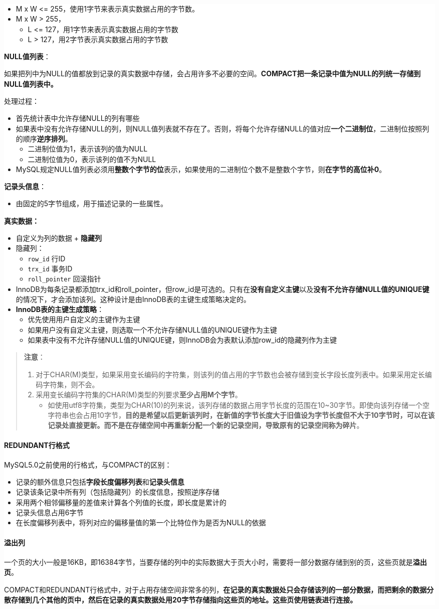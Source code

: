 - M x W <= 255，使用1字节来表示真实数据占用的字节数。
- M x W > 255，
  - L <= 127，用1字节来表示真实数据占用的字节数
  - L > 127，用2字节表示真实数据占用的字节数

**NULL值列表**：

如果把列中为NULL的值都放到记录的真实数据中存储，会占用许多不必要的空间。**COMPACT把一条记录中值为NULL的列统一存储到NULL值列表中。**

处理过程：

- 首先统计表中允许存储NULL的列有哪些
- 如果表中没有允许存储NULL的列，则NULL值列表就不存在了。否则，将每个允许存储NULL的值对应**一个二进制位**，二进制位按照列的顺序**逆序排列**。
  - 二进制位值为1，表示该列的值为NULL
  - 二进制位值为0，表示该列的值不为NULL
- MySQL规定NULL值列表必须用**整数个字节的位**表示，如果使用的二进制位个数不是整数个字节，则**在字节的高位补0**。

**记录头信息**：

- 由固定的5字节组成，用于描述记录的一些属性。

**真实数据：**

- 自定义为列的数据 + **隐藏列**
- 隐藏列：
  - `row_id` 行ID
  - `trx_id` 事务ID
  - `roll_pointer` 回滚指针
- InnoDB为每条记录都添加trx_id和roll_pointer，但row_id是可选的。只有在**没有自定义主键**以及**没有不允许存储NULL值的UNIQUE键**的情况下，才会添加该列。这种设计是由InnoDB表的主键生成策略决定的。
- **InnoDB表的主键生成策略**：
  - 优先使用用户自定义的主键作为主键
  - 如果用户没有自定义主键，则选取一个不允许存储NULL值的UNIQUE键作为主键
  - 如果表中没有不允许存储NULL值的UNIQUE键，则InnoDB会为表默认添加row_id的隐藏列作为主键

> **注意**：
>
> 1. 对于CHAR(M)类型，如果采用变长编码的字符集，则该列的值占用的字节数也会被存储到变长字段长度列表中。如果采用定长编码字符集，则不会。
> 2. 采用变长编码字符集的CHAR(M)类型的列要求**至少占用M个字节**。
>    - 如使用utf8字符集，类型为CHAR(10)的列来说，该列存储的数据占用字节长度的范围在10~30字节。即使向该列存储一个空字符串也会占用10字节，**目的是希望以后更新该列时，在新值的字节长度大于旧值设为字节长度但不大于10字节时，可以在该记录处直接更新。**而不是在存储空间中再重新分配一个新的记录空间，导致原有的记录空间称为**碎片**。

#### REDUNDANT行格式

MySQL5.0之前使用的行格式，与COMPACT的区别：

- 记录的额外信息只包括**字段长度偏移列表**和**记录头信息**
- 记录该条记录中所有列（包括隐藏列）的长度信息，按照逆序存储
- 采用两个相邻偏移量的差值来计算各个列值的长度，即长度是累计的
- 记录头信息占用6字节
- 在长度偏移列表中，将列对应的偏移量值的第一个比特位作为是否为NULL的依据

#### 溢出列

一个页的大小一般是16KB，即16384字节，当要存储的列中的实际数据大于页大小时，需要将一部分数据存储到别的页，这些页就是**溢出页**。

COMPACT和REDUNDANT行格式中，对于占用存储空间非常多的列，**在记录的真实数据处只会存储该列的一部分数据，而把剩余的数据分散存储到几个其他的页中，然后在记录的真实数据处用20字节存储指向这些页的地址。这些页使用链表进行连接。**

